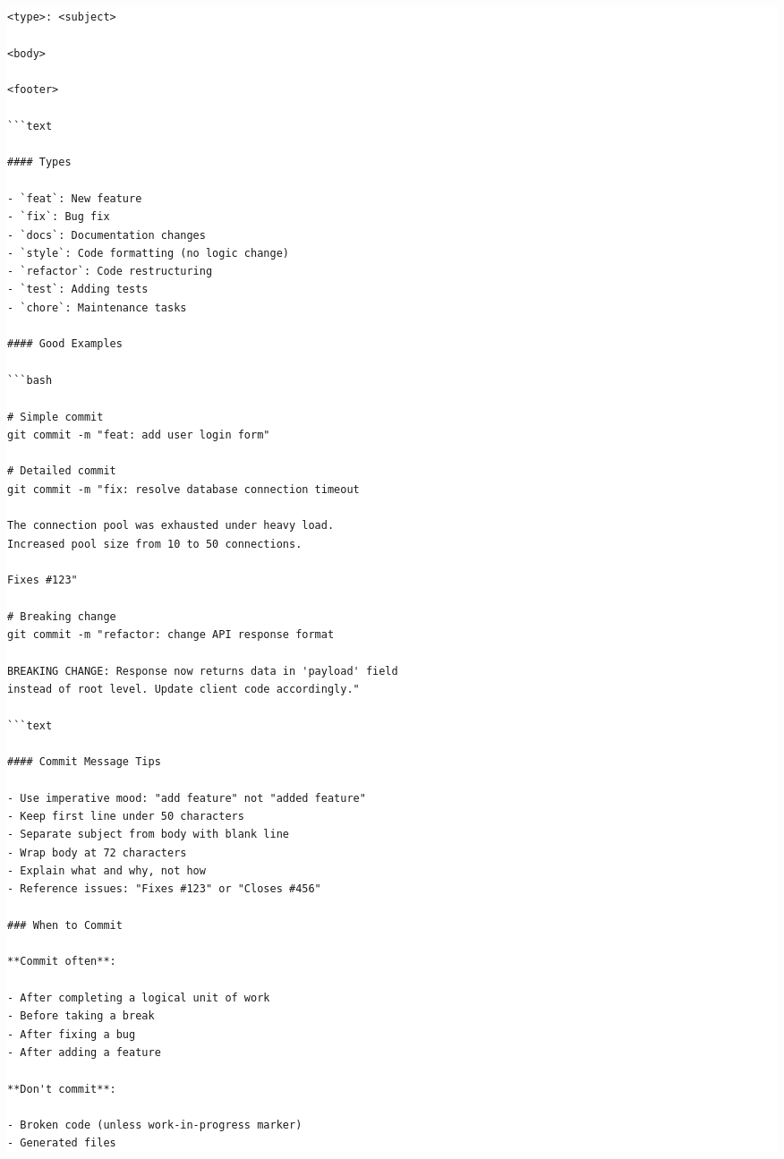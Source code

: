 ```text
<type>: <subject>

<body>

<footer>

```text

#### Types

- `feat`: New feature
- `fix`: Bug fix
- `docs`: Documentation changes
- `style`: Code formatting (no logic change)
- `refactor`: Code restructuring
- `test`: Adding tests
- `chore`: Maintenance tasks

#### Good Examples

```bash

# Simple commit
git commit -m "feat: add user login form"

# Detailed commit
git commit -m "fix: resolve database connection timeout

The connection pool was exhausted under heavy load.
Increased pool size from 10 to 50 connections.

Fixes #123"

# Breaking change
git commit -m "refactor: change API response format

BREAKING CHANGE: Response now returns data in 'payload' field
instead of root level. Update client code accordingly."

```text

#### Commit Message Tips

- Use imperative mood: "add feature" not "added feature"
- Keep first line under 50 characters
- Separate subject from body with blank line
- Wrap body at 72 characters
- Explain what and why, not how
- Reference issues: "Fixes #123" or "Closes #456"

### When to Commit

**Commit often**:

- After completing a logical unit of work
- Before taking a break
- After fixing a bug
- After adding a feature

**Don't commit**:

- Broken code (unless work-in-progress marker)
- Generated files
```